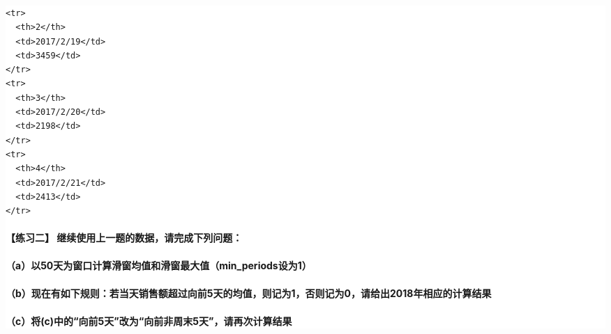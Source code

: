     <tr>
      <th>2</th>
      <td>2017/2/19</td>
      <td>3459</td>
    </tr>
    <tr>
      <th>3</th>
      <td>2017/2/20</td>
      <td>2198</td>
    </tr>
    <tr>
      <th>4</th>
      <td>2017/2/21</td>
      <td>2413</td>
    </tr>
  </tbody>
</table>
</div>



#### 【练习二】 继续使用上一题的数据，请完成下列问题：
#### （a）以50天为窗口计算滑窗均值和滑窗最大值（min_periods设为1）
#### （b）现在有如下规则：若当天销售额超过向前5天的均值，则记为1，否则记为0，请给出2018年相应的计算结果
#### （c）将(c)中的“向前5天”改为“向前非周末5天”，请再次计算结果

